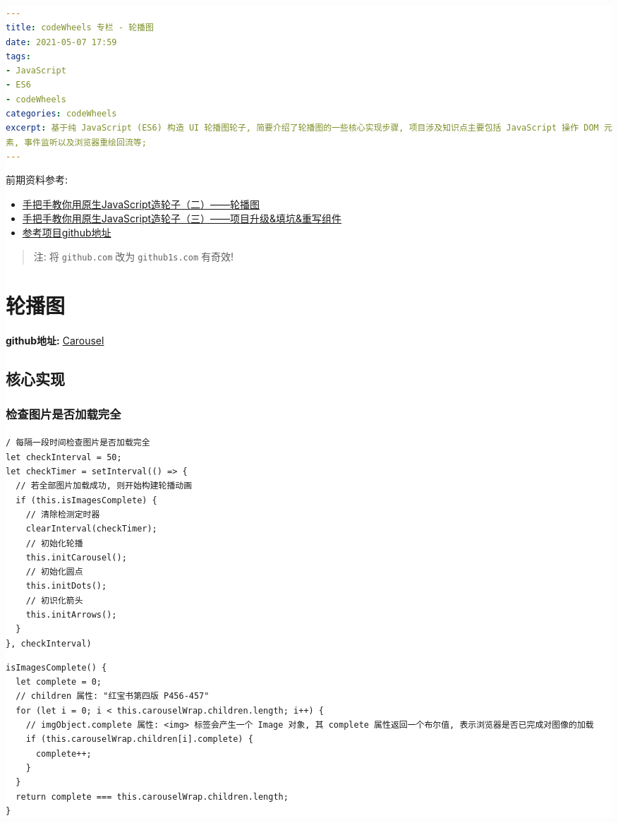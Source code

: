 ```yaml
---
title: codeWheels 专栏 - 轮播图
date: 2021-05-07 17:59
tags: 
- JavaScript
- ES6
- codeWheels
categories: codeWheels
excerpt: 基于纯 JavaScript (ES6) 构造 UI 轮播图轮子, 简要介绍了轮播图的一些核心实现步骤, 项目涉及知识点主要包括 JavaScript 操作 DOM 元素, 事件监听以及浏览器重绘回流等;
---
```


前期资料参考:
* [手把手教你用原生JavaScript造轮子（二）——轮播图](https://segmentfault.com/a/1190000015976690)
* [手把手教你用原生JavaScript造轮子（三）——项目升级&填坑&重写组件](https://segmentfault.com/a/1190000022308884)
* [参考项目github地址](https://github.com/csdoker/csdwheels/blob/master/src/es6/carousel/carousel.js)

> 注: 将 `github.com` 改为 `github1s.com` 有奇效!

# 轮播图
**github地址:** [Carousel](https://github.com/jtwang7/codeWheels/tree/master/Carousel)

## 核心实现
### 检查图片是否加载完全
```
/ 每隔一段时间检查图片是否加载完全
let checkInterval = 50;
let checkTimer = setInterval(() => {
  // 若全部图片加载成功, 则开始构建轮播动画
  if (this.isImagesComplete) {
    // 清除检测定时器
    clearInterval(checkTimer);
    // 初始化轮播
    this.initCarousel();
    // 初始化圆点
    this.initDots();
    // 初识化箭头
    this.initArrows();
  }
}, checkInterval)
```
```
isImagesComplete() {
  let complete = 0;
  // children 属性: "红宝书第四版 P456-457"
  for (let i = 0; i < this.carouselWrap.children.length; i++) {
    // imgObject.complete 属性: <img> 标签会产生一个 Image 对象, 其 complete 属性返回一个布尔值, 表示浏览器是否已完成对图像的加载
    if (this.carouselWrap.children[i].complete) {
      complete++;
    }
  }
  return complete === this.carouselWrap.children.length;
}
```
